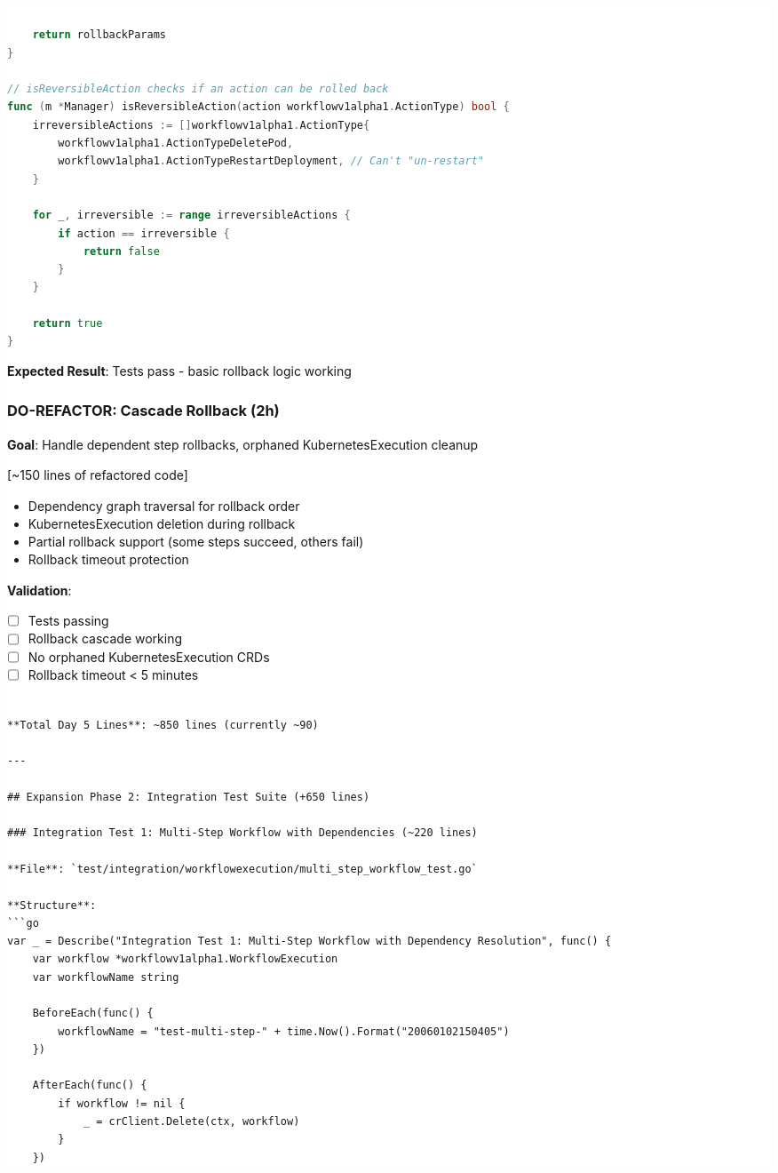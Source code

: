 ```go

    return rollbackParams
}

// isReversibleAction checks if an action can be rolled back
func (m *Manager) isReversibleAction(action workflowv1alpha1.ActionType) bool {
    irreversibleActions := []workflowv1alpha1.ActionType{
        workflowv1alpha1.ActionTypeDeletePod,
        workflowv1alpha1.ActionTypeRestartDeployment, // Can't "un-restart"
    }

    for _, irreversible := range irreversibleActions {
        if action == irreversible {
            return false
        }
    }

    return true
}
```

**Expected Result**: Tests pass - basic rollback logic working

### DO-REFACTOR: Cascade Rollback (2h)
**Goal**: Handle dependent step rollbacks, orphaned KubernetesExecution cleanup

[~150 lines of refactored code]
- Dependency graph traversal for rollback order
- KubernetesExecution deletion during rollback
- Partial rollback support (some steps succeed, others fail)
- Rollback timeout protection

**Validation**:
- [ ] Tests passing
- [ ] Rollback cascade working
- [ ] No orphaned KubernetesExecution CRDs
- [ ] Rollback timeout < 5 minutes
```

**Total Day 5 Lines**: ~850 lines (currently ~90)

---

## Expansion Phase 2: Integration Test Suite (+650 lines)

### Integration Test 1: Multi-Step Workflow with Dependencies (~220 lines)

**File**: `test/integration/workflowexecution/multi_step_workflow_test.go`

**Structure**:
```go
var _ = Describe("Integration Test 1: Multi-Step Workflow with Dependency Resolution", func() {
    var workflow *workflowv1alpha1.WorkflowExecution
    var workflowName string

    BeforeEach(func() {
        workflowName = "test-multi-step-" + time.Now().Format("20060102150405")
    })

    AfterEach(func() {
        if workflow != nil {
            _ = crClient.Delete(ctx, workflow)
        }
    })
```